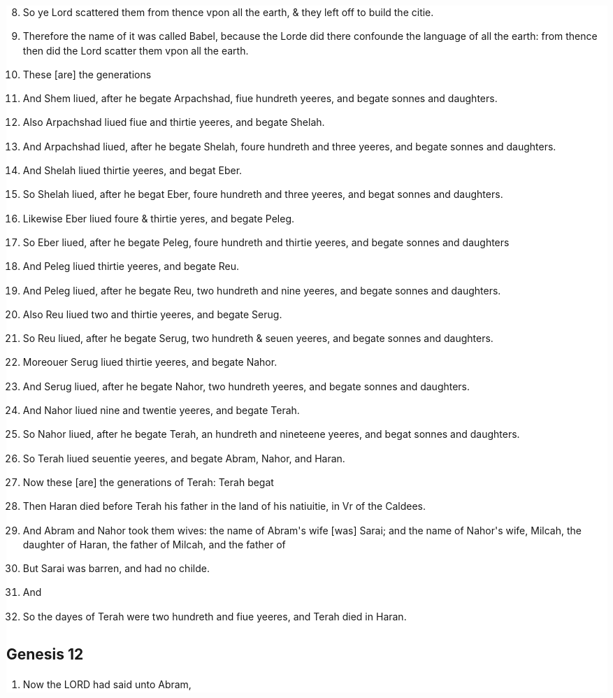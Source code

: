 8. So ye Lord scattered them from thence vpon all the earth, & they left off to build the citie.

9. Therefore the name of it was called Babel, because the Lorde did there confounde the language of all the earth: from thence then did the Lord scatter them vpon all the earth.

10. These [are] the generations 

11. And Shem liued, after he begate Arpachshad, fiue hundreth yeeres, and begate sonnes and daughters.

12. Also Arpachshad liued fiue and thirtie yeeres, and begate Shelah.

13. And Arpachshad liued, after he begate Shelah, foure hundreth and three yeeres, and begate sonnes and daughters.

14. And Shelah liued thirtie yeeres, and begat Eber.

15. So Shelah liued, after he begat Eber, foure hundreth and three yeeres, and begat sonnes and daughters.

16. Likewise Eber liued foure & thirtie yeres, and begate Peleg.

17. So Eber liued, after he begate Peleg, foure hundreth and thirtie yeeres, and begate sonnes and daughters

18. And Peleg liued thirtie yeeres, and begate Reu.

19. And Peleg liued, after he begate Reu, two hundreth and nine yeeres, and begate sonnes and daughters.

20. Also Reu liued two and thirtie yeeres, and begate Serug.

21. So Reu liued, after he begate Serug, two hundreth & seuen yeeres, and begate sonnes and daughters.

22. Moreouer Serug liued thirtie yeeres, and begate Nahor.

23. And Serug liued, after he begate Nahor, two hundreth yeeres, and begate sonnes and daughters.

24. And Nahor liued nine and twentie yeeres, and begate Terah.

25. So Nahor liued, after he begate Terah, an hundreth and nineteene yeeres, and begat sonnes and daughters.

26. So Terah liued seuentie yeeres, and begate Abram, Nahor, and Haran.

27. Now these [are] the generations of Terah: Terah begat 

28. Then Haran died before Terah his father in the land of his natiuitie, in Vr of the Caldees.

29. And Abram and Nahor took them wives: the name of Abram's wife [was] Sarai; and the name of Nahor's wife, Milcah, the daughter of Haran, the father of Milcah, and the father of 

30. But Sarai was barren, and had no childe.

31. And 

32. So the dayes of Terah were two hundreth and fiue yeeres, and Terah died in Haran.

## Genesis 12

1. Now the LORD had said unto Abram, 
